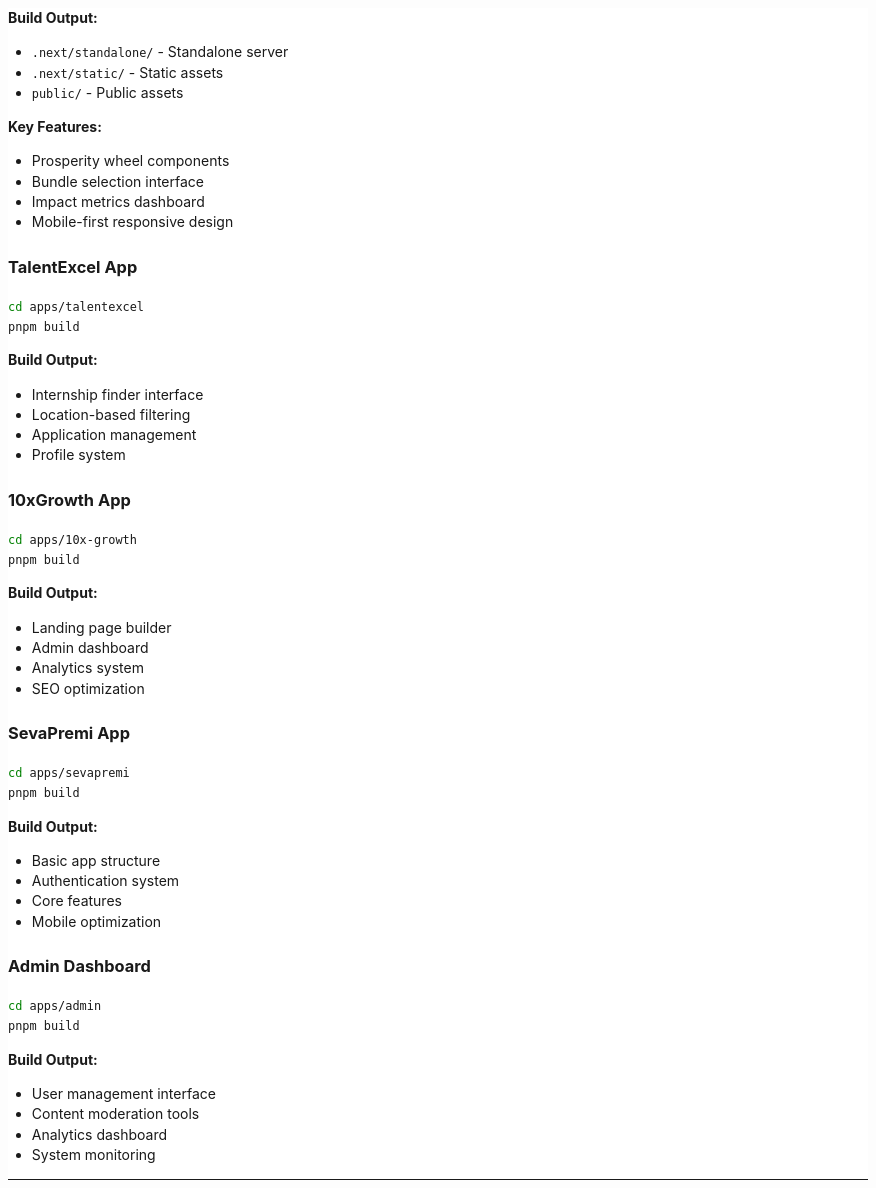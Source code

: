 **Build Output:**
- `.next/standalone/` - Standalone server
- `.next/static/` - Static assets
- `public/` - Public assets

**Key Features:**
- Prosperity wheel components
- Bundle selection interface
- Impact metrics dashboard
- Mobile-first responsive design

### TalentExcel App
```bash
cd apps/talentexcel
pnpm build
```

**Build Output:**
- Internship finder interface
- Location-based filtering
- Application management
- Profile system

### 10xGrowth App
```bash
cd apps/10x-growth
pnpm build
```

**Build Output:**
- Landing page builder
- Admin dashboard
- Analytics system
- SEO optimization

### SevaPremi App
```bash
cd apps/sevapremi
pnpm build
```

**Build Output:**
- Basic app structure
- Authentication system
- Core features
- Mobile optimization

### Admin Dashboard
```bash
cd apps/admin
pnpm build
```

**Build Output:**
- User management interface
- Content moderation tools
- Analytics dashboard
- System monitoring

---